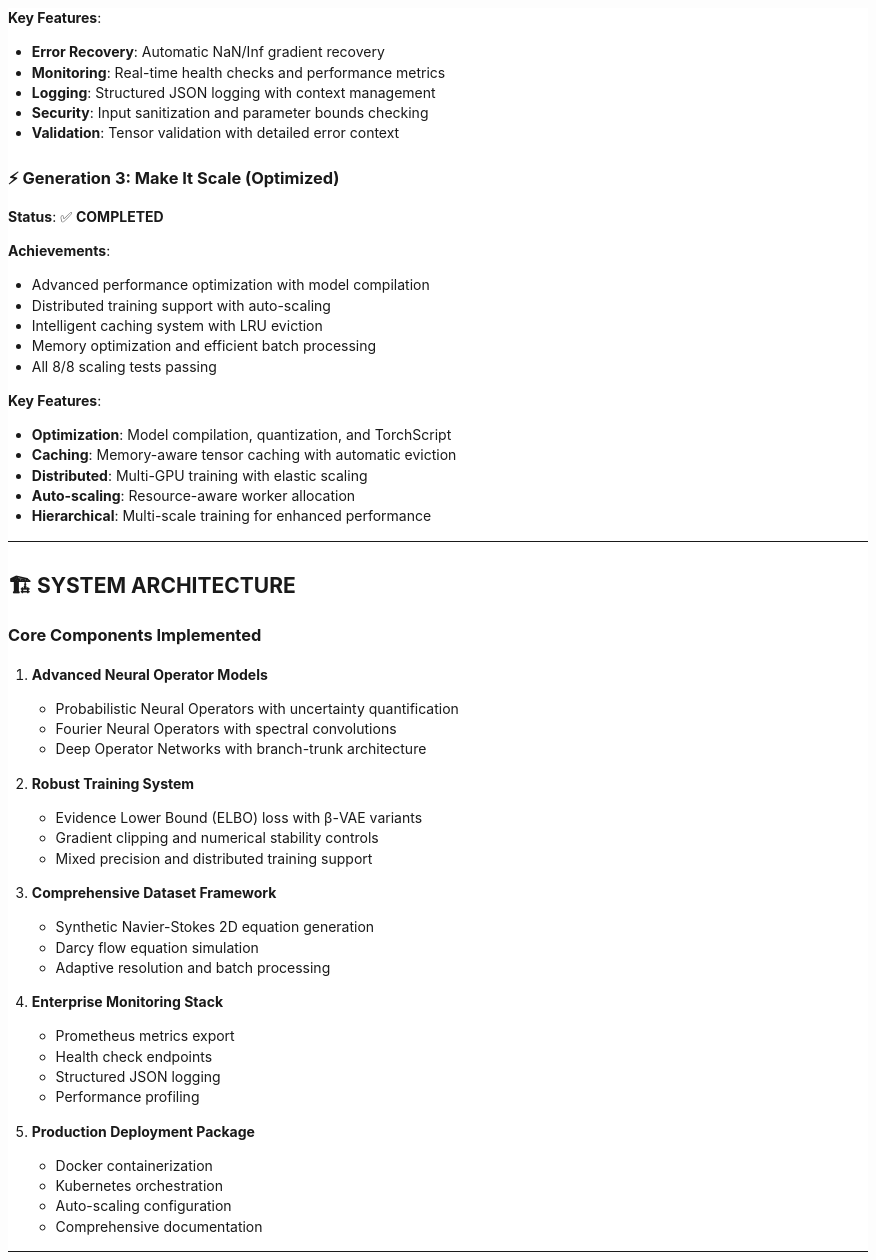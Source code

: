 **Key Features**:
- **Error Recovery**: Automatic NaN/Inf gradient recovery
- **Monitoring**: Real-time health checks and performance metrics
- **Logging**: Structured JSON logging with context management
- **Security**: Input sanitization and parameter bounds checking
- **Validation**: Tensor validation with detailed error context

### ⚡ Generation 3: Make It Scale (Optimized)
**Status**: ✅ **COMPLETED**

**Achievements**:
- Advanced performance optimization with model compilation
- Distributed training support with auto-scaling
- Intelligent caching system with LRU eviction
- Memory optimization and efficient batch processing
- All 8/8 scaling tests passing

**Key Features**:
- **Optimization**: Model compilation, quantization, and TorchScript
- **Caching**: Memory-aware tensor caching with automatic eviction
- **Distributed**: Multi-GPU training with elastic scaling
- **Auto-scaling**: Resource-aware worker allocation
- **Hierarchical**: Multi-scale training for enhanced performance

---

## 🏗️ SYSTEM ARCHITECTURE

### Core Components Implemented

1. **Advanced Neural Operator Models**
   - Probabilistic Neural Operators with uncertainty quantification
   - Fourier Neural Operators with spectral convolutions
   - Deep Operator Networks with branch-trunk architecture

2. **Robust Training System**
   - Evidence Lower Bound (ELBO) loss with β-VAE variants
   - Gradient clipping and numerical stability controls
   - Mixed precision and distributed training support

3. **Comprehensive Dataset Framework**
   - Synthetic Navier-Stokes 2D equation generation
   - Darcy flow equation simulation
   - Adaptive resolution and batch processing

4. **Enterprise Monitoring Stack**
   - Prometheus metrics export
   - Health check endpoints
   - Structured JSON logging
   - Performance profiling

5. **Production Deployment Package**
   - Docker containerization
   - Kubernetes orchestration
   - Auto-scaling configuration
   - Comprehensive documentation

---